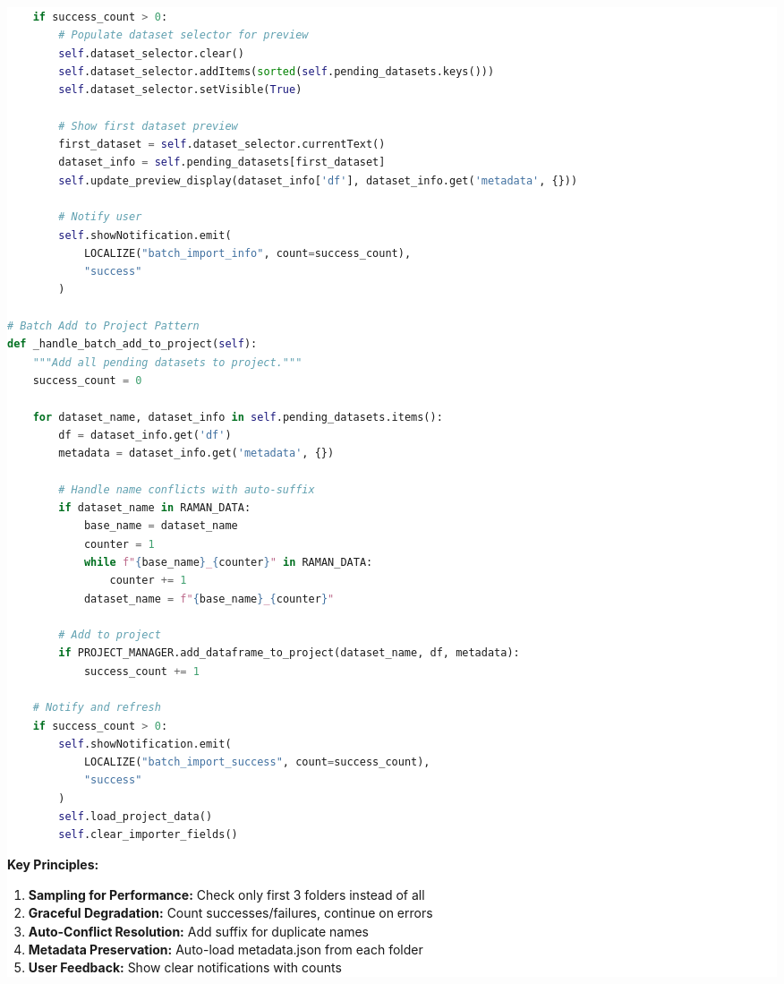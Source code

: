```python
    if success_count > 0:
        # Populate dataset selector for preview
        self.dataset_selector.clear()
        self.dataset_selector.addItems(sorted(self.pending_datasets.keys()))
        self.dataset_selector.setVisible(True)
        
        # Show first dataset preview
        first_dataset = self.dataset_selector.currentText()
        dataset_info = self.pending_datasets[first_dataset]
        self.update_preview_display(dataset_info['df'], dataset_info.get('metadata', {}))
        
        # Notify user
        self.showNotification.emit(
            LOCALIZE("batch_import_info", count=success_count),
            "success"
        )

# Batch Add to Project Pattern
def _handle_batch_add_to_project(self):
    """Add all pending datasets to project."""
    success_count = 0
    
    for dataset_name, dataset_info in self.pending_datasets.items():
        df = dataset_info.get('df')
        metadata = dataset_info.get('metadata', {})
        
        # Handle name conflicts with auto-suffix
        if dataset_name in RAMAN_DATA:
            base_name = dataset_name
            counter = 1
            while f"{base_name}_{counter}" in RAMAN_DATA:
                counter += 1
            dataset_name = f"{base_name}_{counter}"
        
        # Add to project
        if PROJECT_MANAGER.add_dataframe_to_project(dataset_name, df, metadata):
            success_count += 1
    
    # Notify and refresh
    if success_count > 0:
        self.showNotification.emit(
            LOCALIZE("batch_import_success", count=success_count),
            "success"
        )
        self.load_project_data()
        self.clear_importer_fields()
```

**Key Principles:**
1. **Sampling for Performance:** Check only first 3 folders instead of all
2. **Graceful Degradation:** Count successes/failures, continue on errors
3. **Auto-Conflict Resolution:** Add suffix for duplicate names
4. **Metadata Preservation:** Auto-load metadata.json from each folder
5. **User Feedback:** Show clear notifications with counts
